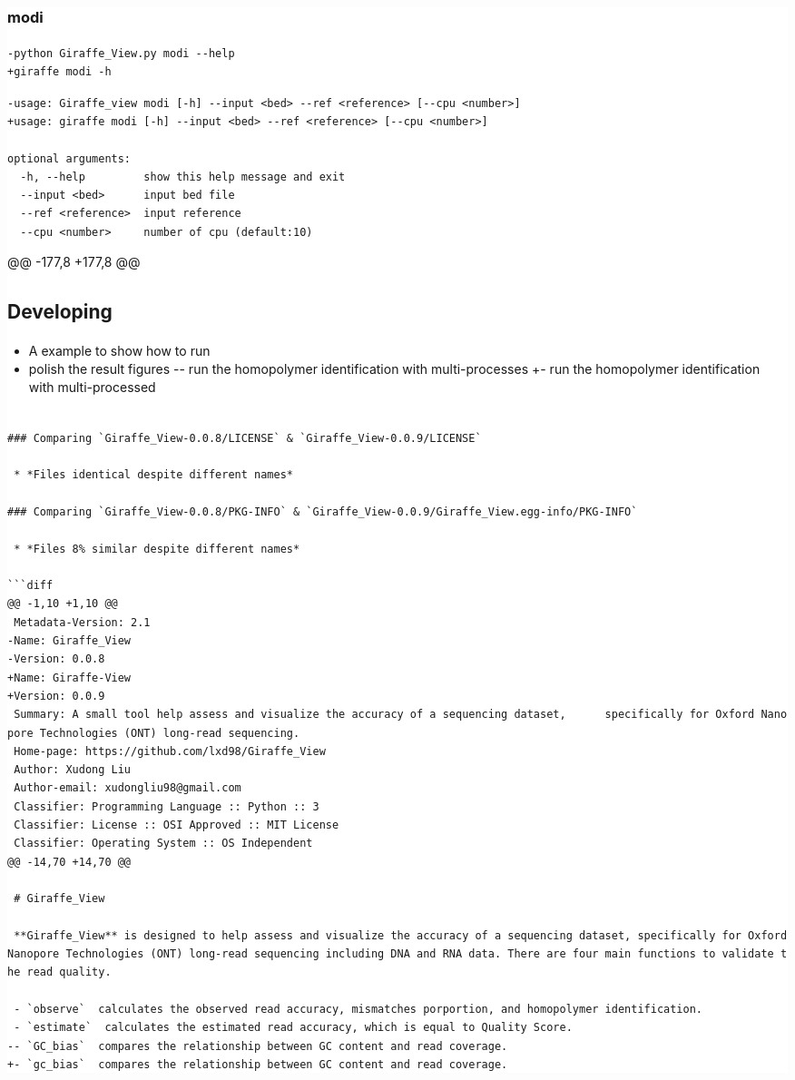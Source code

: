  
 
 ### modi
 
 ```shell
-python Giraffe_View.py modi --help
+giraffe modi -h
 ```
 
 ```shell
-usage: Giraffe_view modi [-h] --input <bed> --ref <reference> [--cpu <number>]
+usage: giraffe modi [-h] --input <bed> --ref <reference> [--cpu <number>]
 
 optional arguments:
   -h, --help         show this help message and exit
   --input <bed>      input bed file
   --ref <reference>  input reference
   --cpu <number>     number of cpu (default:10)
 ```
@@ -177,8 +177,8 @@
 
 
 
 ## Developing
 
 - A example to show how to run
 - polish the result figures
-- run the homopolymer identification with multi-processes
+- run the homopolymer identification with multi-processed
```

### Comparing `Giraffe_View-0.0.8/LICENSE` & `Giraffe_View-0.0.9/LICENSE`

 * *Files identical despite different names*

### Comparing `Giraffe_View-0.0.8/PKG-INFO` & `Giraffe_View-0.0.9/Giraffe_View.egg-info/PKG-INFO`

 * *Files 8% similar despite different names*

```diff
@@ -1,10 +1,10 @@
 Metadata-Version: 2.1
-Name: Giraffe_View
-Version: 0.0.8
+Name: Giraffe-View
+Version: 0.0.9
 Summary: A small tool help assess and visualize the accuracy of a sequencing dataset,   	specifically for Oxford Nanopore Technologies (ONT) long-read sequencing.
 Home-page: https://github.com/lxd98/Giraffe_View
 Author: Xudong Liu
 Author-email: xudongliu98@gmail.com
 Classifier: Programming Language :: Python :: 3
 Classifier: License :: OSI Approved :: MIT License
 Classifier: Operating System :: OS Independent
@@ -14,70 +14,70 @@
 
 # Giraffe_View 
 
 **Giraffe_View** is designed to help assess and visualize the accuracy of a sequencing dataset, specifically for Oxford Nanopore Technologies (ONT) long-read sequencing including DNA and RNA data. There are four main functions to validate the read quality.
 
 - `observe`  calculates the observed read accuracy, mismatches porportion, and homopolymer identification.
 - `estimate`  calculates the estimated read accuracy, which is equal to Quality Score.
-- `GC_bias`  compares the relationship between GC content and read coverage.
+- `gc_bias`  compares the relationship between GC content and read coverage.
```